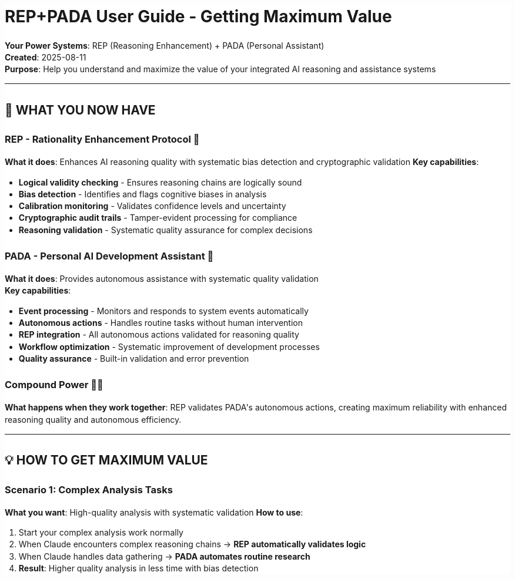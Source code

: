 # REP+PADA User Guide - Getting Maximum Value

**Your Power Systems**: REP (Reasoning Enhancement) + PADA (Personal Assistant)  
**Created**: 2025-08-11  
**Purpose**: Help you understand and maximize the value of your integrated AI reasoning and assistance systems  

---

## 🚀 **WHAT YOU NOW HAVE**

### **REP - Rationality Enhancement Protocol** 🧠

**What it does**: Enhances AI reasoning quality with systematic bias detection and cryptographic validation
**Key capabilities**:

- **Logical validity checking** - Ensures reasoning chains are logically sound
- **Bias detection** - Identifies and flags cognitive biases in analysis
- **Calibration monitoring** - Validates confidence levels and uncertainty
- **Cryptographic audit trails** - Tamper-evident processing for compliance
- **Reasoning validation** - Systematic quality assurance for complex decisions

### **PADA - Personal AI Development Assistant** 🤖

**What it does**: Provides autonomous assistance with systematic quality validation  
**Key capabilities**:

- **Event processing** - Monitors and responds to system events automatically
- **Autonomous actions** - Handles routine tasks without human intervention
- **REP integration** - All autonomous actions validated for reasoning quality
- **Workflow optimization** - Systematic improvement of development processes
- **Quality assurance** - Built-in validation and error prevention

### **Compound Power** 🧠🤖

**What happens when they work together**: REP validates PADA's autonomous actions, creating maximum reliability with enhanced reasoning quality and autonomous efficiency.

---

## 💡 **HOW TO GET MAXIMUM VALUE**

### **Scenario 1: Complex Analysis Tasks**

**What you want**: High-quality analysis with systematic validation
**How to use**:

1. Start your complex analysis work normally
2. When Claude encounters complex reasoning chains → **REP automatically validates logic**
3. When Claude handles data gathering → **PADA automates routine research**
4. **Result**: Higher quality analysis in less time with bias detection
